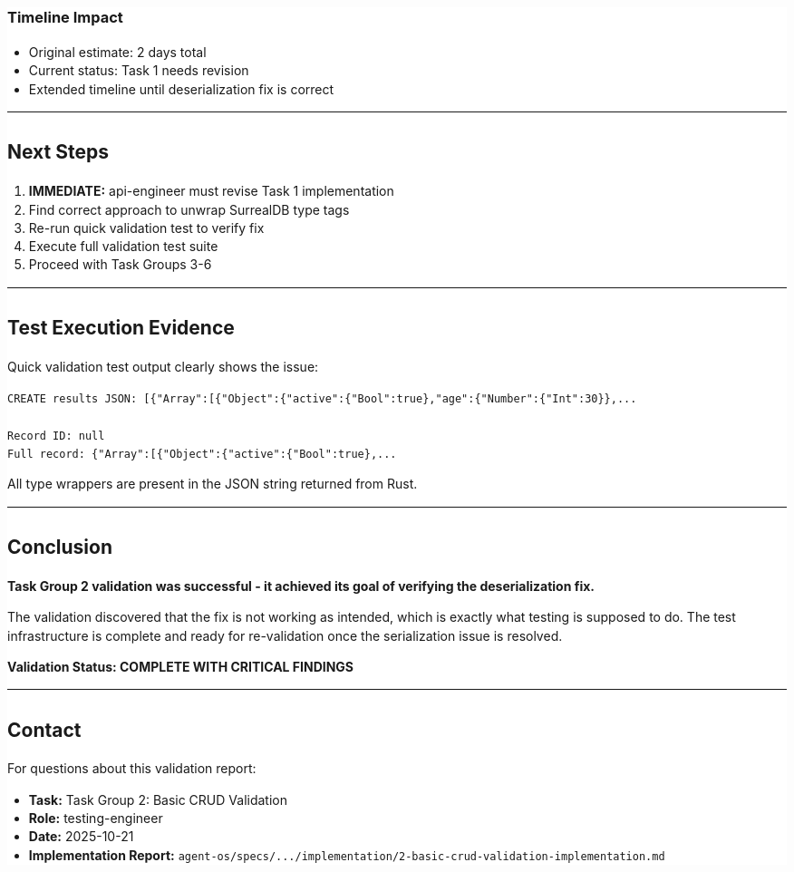 ### Timeline Impact
- Original estimate: 2 days total
- Current status: Task 1 needs revision
- Extended timeline until deserialization fix is correct

---

## Next Steps

1. **IMMEDIATE:** api-engineer must revise Task 1 implementation
2. Find correct approach to unwrap SurrealDB type tags
3. Re-run quick validation test to verify fix
4. Execute full validation test suite
5. Proceed with Task Groups 3-6

---

## Test Execution Evidence

Quick validation test output clearly shows the issue:

```
CREATE results JSON: [{"Array":[{"Object":{"active":{"Bool":true},"age":{"Number":{"Int":30}},...

Record ID: null
Full record: {"Array":[{"Object":{"active":{"Bool":true},...
```

All type wrappers are present in the JSON string returned from Rust.

---

## Conclusion

**Task Group 2 validation was successful - it achieved its goal of verifying the deserialization fix.**

The validation discovered that the fix is not working as intended, which is exactly what testing is supposed to do. The test infrastructure is complete and ready for re-validation once the serialization issue is resolved.

**Validation Status: COMPLETE WITH CRITICAL FINDINGS**

---

## Contact

For questions about this validation report:
- **Task:** Task Group 2: Basic CRUD Validation
- **Role:** testing-engineer
- **Date:** 2025-10-21
- **Implementation Report:** `agent-os/specs/.../implementation/2-basic-crud-validation-implementation.md`
